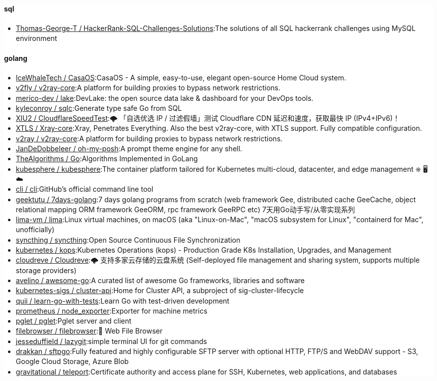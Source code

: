 
#### sql
* [Thomas-George-T / HackerRank-SQL-Challenges-Solutions](https://github.com/Thomas-George-T/HackerRank-SQL-Challenges-Solutions):The solutions of all SQL hackerrank challenges using MySQL environment

#### golang
* [IceWhaleTech / CasaOS](https://github.com/IceWhaleTech/CasaOS):CasaOS - A simple, easy-to-use, elegant open-source Home Cloud system.
* [v2fly / v2ray-core](https://github.com/v2fly/v2ray-core):A platform for building proxies to bypass network restrictions.
* [merico-dev / lake](https://github.com/merico-dev/lake):DevLake: the open source data lake & dashboard for your DevOps tools.
* [kyleconroy / sqlc](https://github.com/kyleconroy/sqlc):Generate type safe Go from SQL
* [XIU2 / CloudflareSpeedTest](https://github.com/XIU2/CloudflareSpeedTest):🌩 「自选优选 IP / 过滤假墙」测试 Cloudflare CDN 延迟和速度，获取最快 IP (IPv4+IPv6)！
* [XTLS / Xray-core](https://github.com/XTLS/Xray-core):Xray, Penetrates Everything. Also the best v2ray-core, with XTLS support. Fully compatible configuration.
* [v2ray / v2ray-core](https://github.com/v2ray/v2ray-core):A platform for building proxies to bypass network restrictions.
* [JanDeDobbeleer / oh-my-posh](https://github.com/JanDeDobbeleer/oh-my-posh):A prompt theme engine for any shell.
* [TheAlgorithms / Go](https://github.com/TheAlgorithms/Go):Algorithms Implemented in GoLang
* [kubesphere / kubesphere](https://github.com/kubesphere/kubesphere):The container platform tailored for Kubernetes multi-cloud, datacenter, and edge management ⎈ 🖥 ☁️
* [cli / cli](https://github.com/cli/cli):GitHub’s official command line tool
* [geektutu / 7days-golang](https://github.com/geektutu/7days-golang):7 days golang programs from scratch (web framework Gee, distributed cache GeeCache, object relational mapping ORM framework GeeORM, rpc framework GeeRPC etc) 7天用Go动手写/从零实现系列
* [lima-vm / lima](https://github.com/lima-vm/lima):Linux virtual machines, on macOS (aka "Linux-on-Mac", "macOS subsystem for Linux", "containerd for Mac", unofficially)
* [syncthing / syncthing](https://github.com/syncthing/syncthing):Open Source Continuous File Synchronization
* [kubernetes / kops](https://github.com/kubernetes/kops):Kubernetes Operations (kops) - Production Grade K8s Installation, Upgrades, and Management
* [cloudreve / Cloudreve](https://github.com/cloudreve/Cloudreve):🌩 支持多家云存储的云盘系统 (Self-deployed file management and sharing system, supports multiple storage providers)
* [avelino / awesome-go](https://github.com/avelino/awesome-go):A curated list of awesome Go frameworks, libraries and software
* [kubernetes-sigs / cluster-api](https://github.com/kubernetes-sigs/cluster-api):Home for Cluster API, a subproject of sig-cluster-lifecycle
* [quii / learn-go-with-tests](https://github.com/quii/learn-go-with-tests):Learn Go with test-driven development
* [prometheus / node_exporter](https://github.com/prometheus/node_exporter):Exporter for machine metrics
* [pglet / pglet](https://github.com/pglet/pglet):Pglet server and client
* [filebrowser / filebrowser](https://github.com/filebrowser/filebrowser):📂 Web File Browser
* [jesseduffield / lazygit](https://github.com/jesseduffield/lazygit):simple terminal UI for git commands
* [drakkan / sftpgo](https://github.com/drakkan/sftpgo):Fully featured and highly configurable SFTP server with optional HTTP, FTP/S and WebDAV support - S3, Google Cloud Storage, Azure Blob
* [gravitational / teleport](https://github.com/gravitational/teleport):Certificate authority and access plane for SSH, Kubernetes, web applications, and databases
